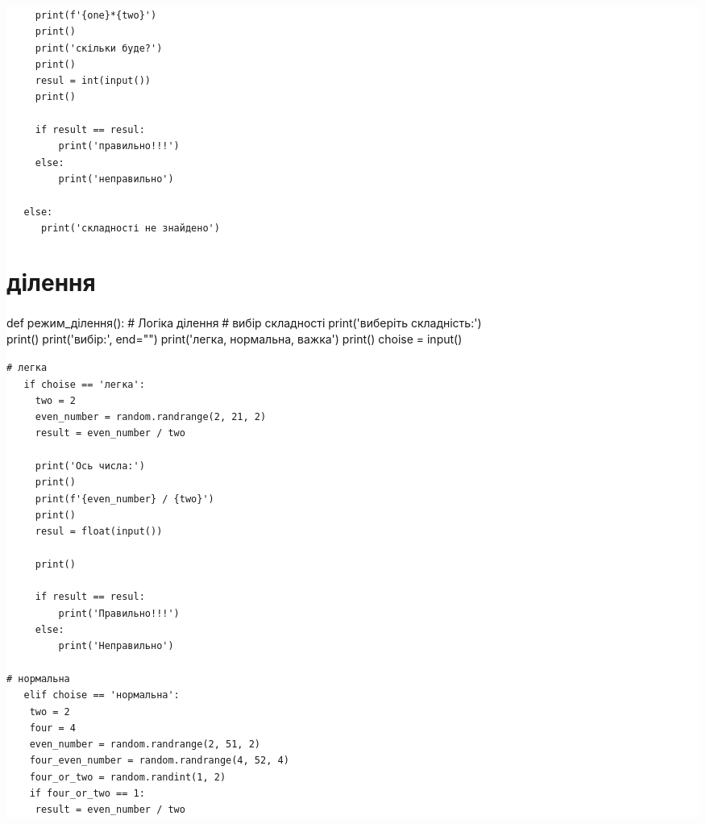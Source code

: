          print(f'{one}*{two}')
         print()
         print('скільки буде?')
         print()
         resul = int(input())
         print()

         if result == resul:
             print('правильно!!!')
         else:
             print('неправильно')

       else:
          print('складності не знайдено')

# ділення
def режим_ділення():
    # Логіка ділення
    # вибір складності
       print('виберіть складність:')  
       print()
       print('вибір:', end="")
       print('легка, нормальна, важка')
       print()
       choise = input()

    # легка
       if choise == 'легка':
         two = 2
         even_number = random.randrange(2, 21, 2)
         result = even_number / two

         print('Ось числа:')
         print()
         print(f'{even_number} / {two}')
         print()
         resul = float(input())

         print()

         if result == resul:
             print('Правильно!!!')
         else:
             print('Неправильно')

    # нормальна
       elif choise == 'нормальна':
        two = 2
        four = 4
        even_number = random.randrange(2, 51, 2)
        four_even_number = random.randrange(4, 52, 4)
        four_or_two = random.randint(1, 2)
        if four_or_two == 1:
         result = even_number / two
